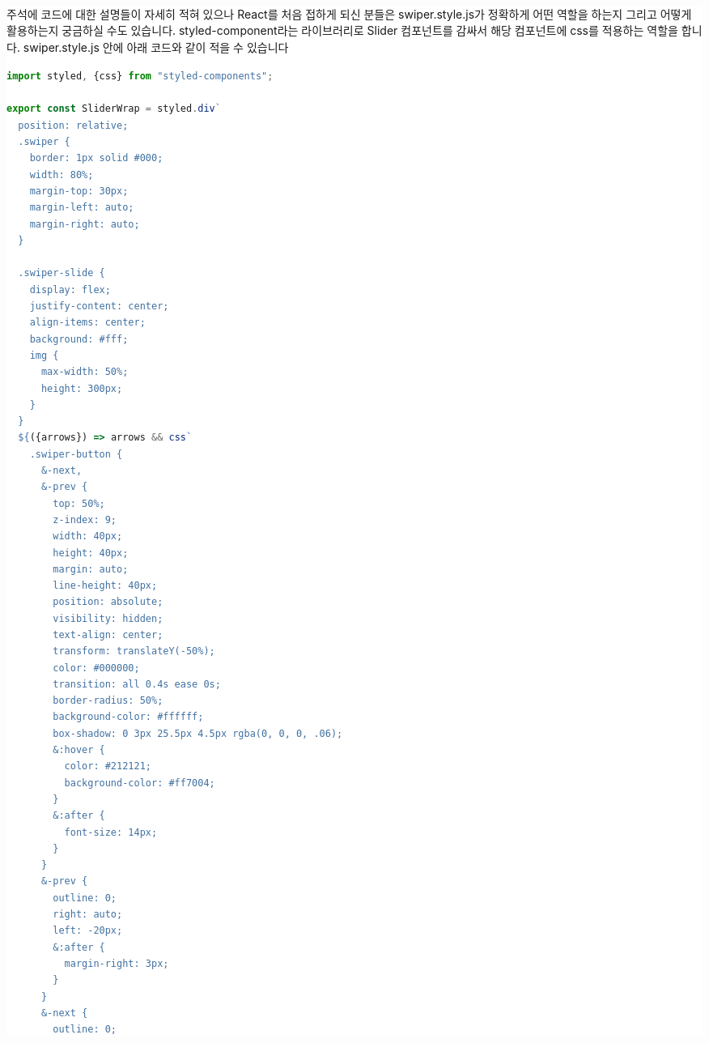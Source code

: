 주석에 코드에 대한 설명들이 자세히 적혀 있으나 React를 처음 접하게 되신 분들은 swiper.style.js가 정확하게 어떤 역할을 하는지 그리고 어떻게 활용하는지 궁금하실 수도 있습니다. styled-component라는 라이브러리로 Slider 컴포넌트를 감싸서 해당 컴포넌트에 css를 적용하는 역할을 합니다. swiper.style.js 안에 아래 코드와 같이 적을 수 있습니다

```js
import styled, {css} from "styled-components";

export const SliderWrap = styled.div`
  position: relative;
  .swiper {
    border: 1px solid #000;
    width: 80%;
    margin-top: 30px;
    margin-left: auto;
    margin-right: auto;
  }
 
  .swiper-slide {
    display: flex;
    justify-content: center;
    align-items: center;
    background: #fff;
    img {
      max-width: 50%;
      height: 300px;
    }
  }
  ${({arrows}) => arrows && css`
    .swiper-button {
      &-next,
      &-prev {
        top: 50%;
        z-index: 9;
        width: 40px;
        height: 40px;
        margin: auto;
        line-height: 40px;
        position: absolute;
        visibility: hidden;
        text-align: center;
        transform: translateY(-50%);
        color: #000000;
        transition: all 0.4s ease 0s;
        border-radius: 50%;
        background-color: #ffffff;
        box-shadow: 0 3px 25.5px 4.5px rgba(0, 0, 0, .06);
        &:hover {
          color: #212121;
          background-color: #ff7004;
        }
        &:after {
          font-size: 14px;
        }
      }
      &-prev {
        outline: 0; 
        right: auto;
        left: -20px;
        &:after {
          margin-right: 3px;
        }
      }
      &-next {
        outline: 0;
```